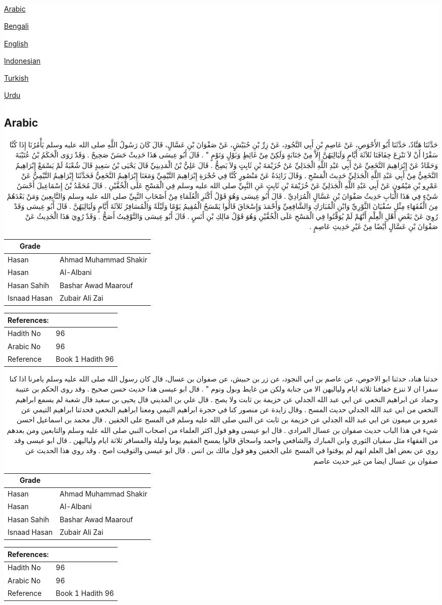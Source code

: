[Arabic](#arabic)

[Bengali](#bengali)

[English](#english)

[Indonesian](#indonesian)

[Turkish](#turkish)

[Urdu](#urdu)

## Arabic


<div dir="rtl" lang="ar" style={{fontSize:'larger',backgroundColor:'#f8f9fa',padding:20}}>
حَدَّثَنَا هَنَّادٌ، حَدَّثَنَا أَبُو الأَحْوَصِ، عَنْ عَاصِمِ بْنِ أَبِي النَّجُودِ، عَنْ زِرِّ بْنِ حُبَيْشٍ، عَنْ صَفْوَانَ بْنِ عَسَّالٍ، قَالَ كَانَ رَسُولُ اللَّهِ صلى الله عليه وسلم يَأْمُرُنَا إِذَا كُنَّا سَفْرًا أَنْ لاَ نَنْزِعَ خِفَافَنَا ثَلاَثَةَ أَيَّامٍ وَلَيَالِيَهُنَّ إِلاَّ مِنْ جَنَابَةٍ وَلَكِنْ مِنْ غَائِطٍ وَبَوْلٍ وَنَوْمٍ ‏"‏ ‏.‏ قَالَ أَبُو عِيسَى هَذَا حَدِيثٌ حَسَنٌ صَحِيحٌ ‏.‏ وَقَدْ رَوَى الْحَكَمُ بْنُ عُتَيْبَةَ وَحَمَّادٌ عَنْ إِبْرَاهِيمَ النَّخَعِيِّ عَنْ أَبِي عَبْدِ اللَّهِ الْجَدَلِيِّ عَنْ خُزَيْمَةَ بْنِ ثَابِتٍ وَلاَ يَصِحُّ ‏.‏ قَالَ عَلِيُّ بْنُ الْمَدِينِيِّ قَالَ يَحْيَى بْنُ سَعِيدٍ قَالَ شُعْبَةُ لَمْ يَسْمَعْ إِبْرَاهِيمُ النَّخَعِيُّ مِنْ أَبِي عَبْدِ اللَّهِ الْجَدَلِيِّ حَدِيثَ الْمَسْحِ ‏.‏ وَقَالَ زَائِدَةُ عَنْ مَنْصُورٍ كُنَّا فِي حُجْرَةِ إِبْرَاهِيمَ التَّيْمِيِّ وَمَعَنَا إِبْرَاهِيمُ النَّخَعِيُّ فَحَدَّثَنَا إِبْرَاهِيمُ التَّيْمِيُّ عَنْ عَمْرِو بْنِ مَيْمُونٍ عَنْ أَبِي عَبْدِ اللَّهِ الْجَدَلِيِّ عَنْ خُزَيْمَةَ بْنِ ثَابِتٍ عَنِ النَّبِيِّ صلى الله عليه وسلم فِي الْمَسْحِ عَلَى الْخُفَّيْنِ ‏.‏ قَالَ مُحَمَّدُ بْنُ إِسْمَاعِيلَ أَحْسَنُ شَيْءٍ فِي هَذَا الْبَابِ حَدِيثُ صَفْوَانَ بْنِ عَسَّالٍ الْمُرَادِيِّ ‏.‏ قَالَ أَبُو عِيسَى وَهُوَ قَوْلُ أَكْثَرِ الْعُلَمَاءِ مِنْ أَصْحَابِ النَّبِيِّ صلى الله عليه وسلم وَالتَّابِعِينَ وَمَنْ بَعْدَهُمْ مِنَ الْفُقَهَاءِ مِثْلِ سُفْيَانَ الثَّوْرِيِّ وَابْنِ الْمُبَارَكِ وَالشَّافِعِيِّ وَأَحْمَدَ وَإِسْحَاقَ قَالُوا يَمْسَحُ الْمُقِيمُ يَوْمًا وَلَيْلَةً وَالْمُسَافِرُ ثَلاَثَةَ أَيَّامٍ وَلَيَالِيَهُنَّ ‏.‏ قَالَ أَبُو عِيسَى وَقَدْ رُوِيَ عَنْ بَعْضِ أَهْلِ الْعِلْمِ أَنَّهُمْ لَمْ يُوَقِّتُوا فِي الْمَسْحِ عَلَى الْخُفَّيْنِ وَهُوَ قَوْلُ مَالِكِ بْنِ أَنَسٍ ‏.‏ قَالَ أَبُو عِيسَى وَالتَّوْقِيتُ أَصَحُّ ‏.‏ وَقَدْ رُوِيَ هَذَا الْحَدِيثُ عَنْ صَفْوَانَ بْنِ عَسَّالٍ أَيْضًا مِنْ غَيْرِ حَدِيثِ عَاصِمٍ ‏.‏
</div>
<div style={{backgroundColor:'#f8f9fa',padding:20, marginBottom: 10}}><table> <thead> <tr> <th>Grade</th> <th></th> </tr> </thead> <tbody> <tr><td>Hasan</td><td>Ahmad Muhammad Shakir</td></tr><tr><td>Hasan</td><td>Al-Albani</td></tr><tr><td>Hasan Sahih</td><td>Bashar Awad Maarouf</td></tr><tr><td>Isnaad Hasan</td><td>Zubair Ali Zai</td></tr></tbody></table><table> <thead> <tr> <th>References:</th> <th></th> </tr> </thead> <tbody><tr><td>Hadith No</td><td>96</td></tr><tr><td>Arabic No</td><td>96</td></tr><tr><td>Reference</td><td>Book 1 Hadith 96</td></tr></tbody></table></div>


<div dir="rtl" lang="ar" style={{fontSize:'larger',backgroundColor:'#f8f9fa',padding:20}}>
حدثنا هناد، حدثنا ابو الاحوص، عن عاصم بن ابي النجود، عن زر بن حبيش، عن صفوان بن عسال، قال كان رسول الله صلى الله عليه وسلم يامرنا اذا كنا سفرا ان لا ننزع خفافنا ثلاثة ايام ولياليهن الا من جنابة ولكن من غايط وبول ونوم " . قال ابو عيسى هذا حديث حسن صحيح . وقد روى الحكم بن عتيبة وحماد عن ابراهيم النخعي عن ابي عبد الله الجدلي عن خزيمة بن ثابت ولا يصح . قال علي بن المديني قال يحيى بن سعيد قال شعبة لم يسمع ابراهيم النخعي من ابي عبد الله الجدلي حديث المسح . وقال زايدة عن منصور كنا في حجرة ابراهيم التيمي ومعنا ابراهيم النخعي فحدثنا ابراهيم التيمي عن عمرو بن ميمون عن ابي عبد الله الجدلي عن خزيمة بن ثابت عن النبي صلى الله عليه وسلم في المسح على الخفين . قال محمد بن اسماعيل احسن شيء في هذا الباب حديث صفوان بن عسال المرادي . قال ابو عيسى وهو قول اكثر العلماء من اصحاب النبي صلى الله عليه وسلم والتابعين ومن بعدهم من الفقهاء مثل سفيان الثوري وابن المبارك والشافعي واحمد واسحاق قالوا يمسح المقيم يوما وليلة والمسافر ثلاثة ايام ولياليهن . قال ابو عيسى وقد روي عن بعض اهل العلم انهم لم يوقتوا في المسح على الخفين وهو قول مالك بن انس . قال ابو عيسى والتوقيت اصح . وقد روي هذا الحديث عن صفوان بن عسال ايضا من غير حديث عاصم
</div>
<div style={{backgroundColor:'#f8f9fa',padding:20, marginBottom: 10}}><table> <thead> <tr> <th>Grade</th> <th></th> </tr> </thead> <tbody> <tr><td>Hasan</td><td>Ahmad Muhammad Shakir</td></tr><tr><td>Hasan</td><td>Al-Albani</td></tr><tr><td>Hasan Sahih</td><td>Bashar Awad Maarouf</td></tr><tr><td>Isnaad Hasan</td><td>Zubair Ali Zai</td></tr></tbody></table><table> <thead> <tr> <th>References:</th> <th></th> </tr> </thead> <tbody><tr><td>Hadith No</td><td>96</td></tr><tr><td>Arabic No</td><td>96</td></tr><tr><td>Reference</td><td>Book 1 Hadith 96</td></tr></tbody></table></div>
